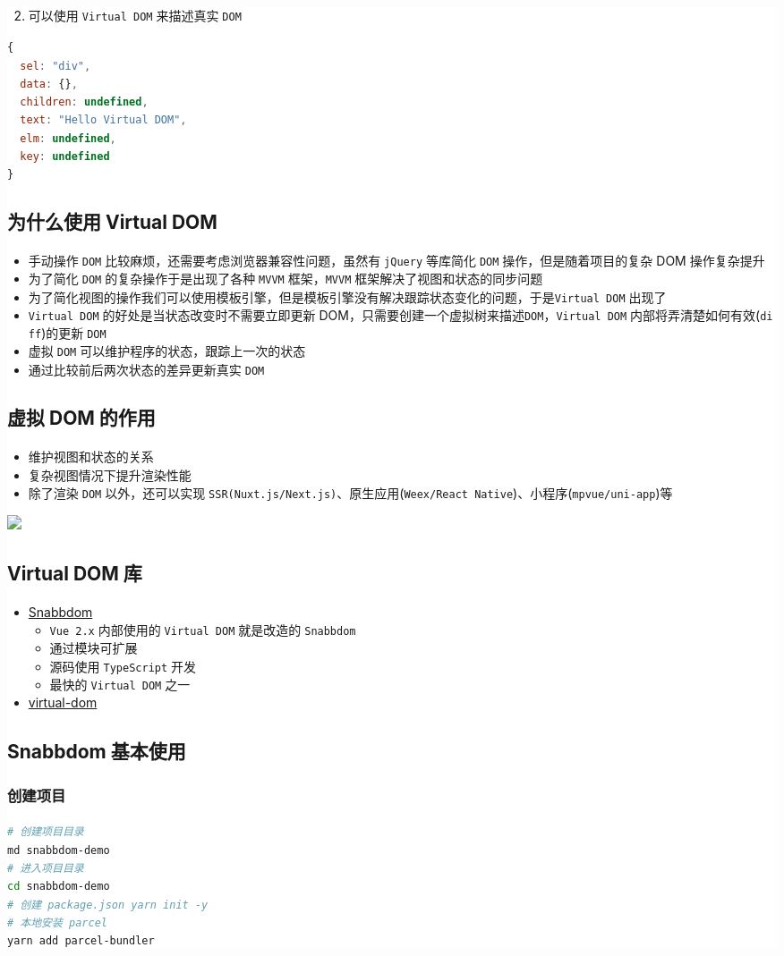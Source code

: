 2. 可以使用 `Virtual DOM` 来描述真实 `DOM`

```js
{
  sel: "div",
  data: {},
  children: undefined,
  text: "Hello Virtual DOM",
  elm: undefined,
  key: undefined
}
```

## 为什么使用 Virtual DOM

- 手动操作 `DOM` 比较麻烦，还需要考虑浏览器兼容性问题，虽然有 `jQuery` 等库简化 `DOM` 操作，但是随着项目的复杂 DOM 操作复杂提升
- 为了简化 `DOM` 的复杂操作于是出现了各种 `MVVM` 框架，`MVVM` 框架解决了视图和状态的同步问题
- 为了简化视图的操作我们可以使用模板引擎，但是模板引擎没有解决跟踪状态变化的问题，于是`Virtual DOM` 出现了
- `Virtual DOM` 的好处是当状态改变时不需要立即更新 DOM，只需要创建一个虚拟树来描述`DOM`，`Virtual DOM` 内部将弄清楚如何有效(`diff`)的更新 `DOM`
- 虚拟 `DOM` 可以维护程序的状态，跟踪上一次的状态
- 通过比较前后两次状态的差异更新真实 `DOM`

## 虚拟 DOM 的作用

- 维护视图和状态的关系
- 复杂视图情况下提升渲染性能
- 除了渲染 `DOM` 以外，还可以实现 `SSR(Nuxt.js/Next.js)`、原生应用(`Weex/React Native`)、小程序(`mpvue/uni-app`)等

![](https://blog.poetries.top/img/static/images/20210328112610.png)

## Virtual DOM 库

- [Snabbdom](https://github.com/snabbdom/snabbdom)
  - `Vue 2.x` 内部使用的 `Virtual DOM` 就是改造的 `Snabbdom`
  - 通过模块可扩展
  - 源码使用 `TypeScript` 开发
  - 最快的 `Virtual DOM` 之一
- [virtual-dom](https://github.com/Matt-Esch/virtual-dom)

## Snabbdom 基本使用

### 创建项目

```bash
# 创建项目目录
md snabbdom-demo
# 进入项目目录
cd snabbdom-demo
# 创建 package.json yarn init -y
# 本地安装 parcel
yarn add parcel-bundler
```
